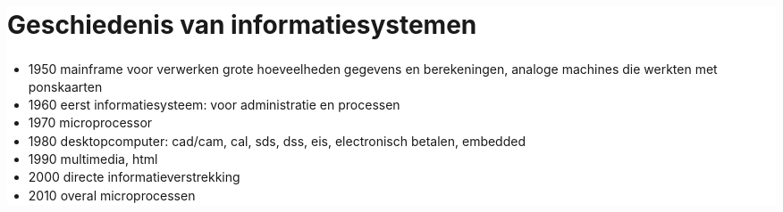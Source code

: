 # Geschiedenis van informatiesystemen
* 1950 mainframe voor verwerken grote hoeveelheden gegevens en berekeningen, analoge machines die werkten met ponskaarten
* 1960 eerst informatiesysteem: voor administratie en processen
* 1970 microprocessor
* 1980 desktopcomputer: cad/cam, cal, sds, dss, eis, electronisch betalen, embedded
* 1990 multimedia, html
* 2000 directe informatieverstrekking
* 2010 overal microprocessen




